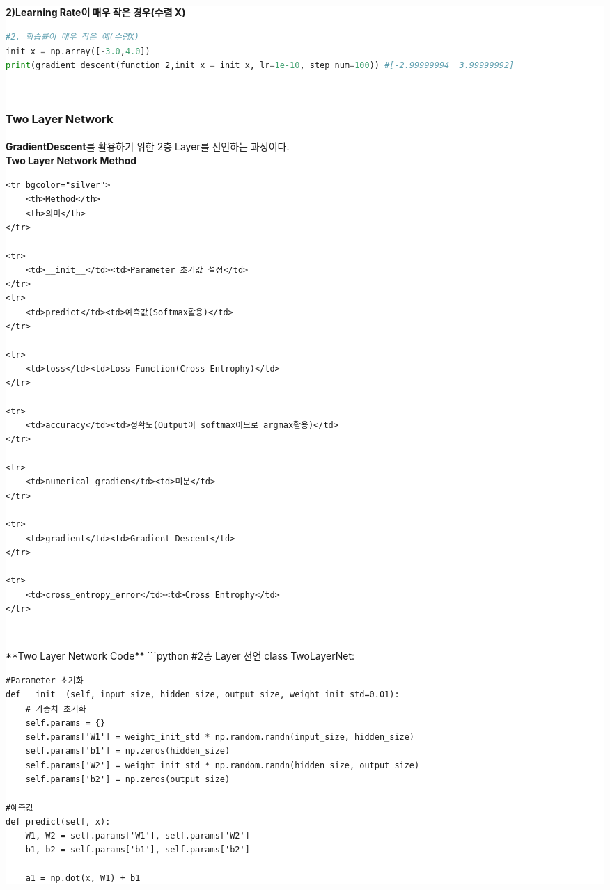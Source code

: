 **2)Learning Rate이 매우 작은 경우(수렴 X)**
```python
#2. 학습률이 매우 작은 예(수렴X)
init_x = np.array([-3.0,4.0])
print(gradient_descent(function_2,init_x = init_x, lr=1e-10, step_num=100)) #[-2.99999994  3.99999992]
````
<br>

### Two Layer Network
**GradientDescent**를 활용하기 위한 2층 Layer를 선언하는 과정이다.  
**Two Layer Network Method**  
<table class="table">

	<tr bgcolor="silver">	
		<th>Method</th>
		<th>의미</th>
	</tr>
	
	<tr>
		<td>__init__</td><td>Parameter 초기값 설정</td>
	</tr>
	<tr>
		<td>predict</td><td>예측값(Softmax활용)</td>
	</tr>

	<tr>
		<td>loss</td><td>Loss Function(Cross Entrophy)</td>
	</tr>

	<tr>
		<td>accuracy</td><td>정확도(Output이 softmax이므로 argmax활용)</td>
	</tr>
	
	<tr>
		<td>numerical_gradien</td><td>미분</td>
	</tr>
	
	<tr>
		<td>gradient</td><td>Gradient Descent</td>
	</tr>
	
	<tr>
		<td>cross_entropy_error</td><td>Cross Entrophy</td>
	</tr>
</table>
<br>
**Two Layer Network Code**  
```python
#2층 Layer 선언
class TwoLayerNet:

    #Parameter 초기화
    def __init__(self, input_size, hidden_size, output_size, weight_init_std=0.01):
        # 가중치 초기화
        self.params = {}
        self.params['W1'] = weight_init_std * np.random.randn(input_size, hidden_size)
        self.params['b1'] = np.zeros(hidden_size)
        self.params['W2'] = weight_init_std * np.random.randn(hidden_size, output_size)
        self.params['b2'] = np.zeros(output_size)

    #예측값
    def predict(self, x):
        W1, W2 = self.params['W1'], self.params['W2']
        b1, b2 = self.params['b1'], self.params['b2']
    
        a1 = np.dot(x, W1) + b1
```